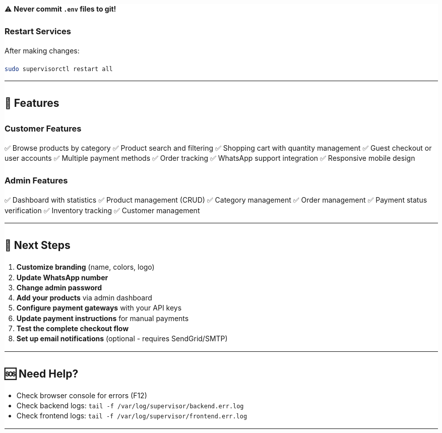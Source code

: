 ⚠️ **Never commit `.env` files to git!**

### Restart Services
After making changes:
```bash
sudo supervisorctl restart all
```

---

## 📱 Features

### Customer Features
✅ Browse products by category
✅ Product search and filtering
✅ Shopping cart with quantity management
✅ Guest checkout or user accounts
✅ Multiple payment methods
✅ Order tracking
✅ WhatsApp support integration
✅ Responsive mobile design

### Admin Features
✅ Dashboard with statistics
✅ Product management (CRUD)
✅ Category management
✅ Order management
✅ Payment status verification
✅ Inventory tracking
✅ Customer management

---

## 🚀 Next Steps

1. **Customize branding** (name, colors, logo)
2. **Update WhatsApp number**
3. **Change admin password**
4. **Add your products** via admin dashboard
5. **Configure payment gateways** with your API keys
6. **Update payment instructions** for manual payments
7. **Test the complete checkout flow**
8. **Set up email notifications** (optional - requires SendGrid/SMTP)

---

## 🆘 Need Help?

- Check browser console for errors (F12)
- Check backend logs: `tail -f /var/log/supervisor/backend.err.log`
- Check frontend logs: `tail -f /var/log/supervisor/frontend.err.log`

---
